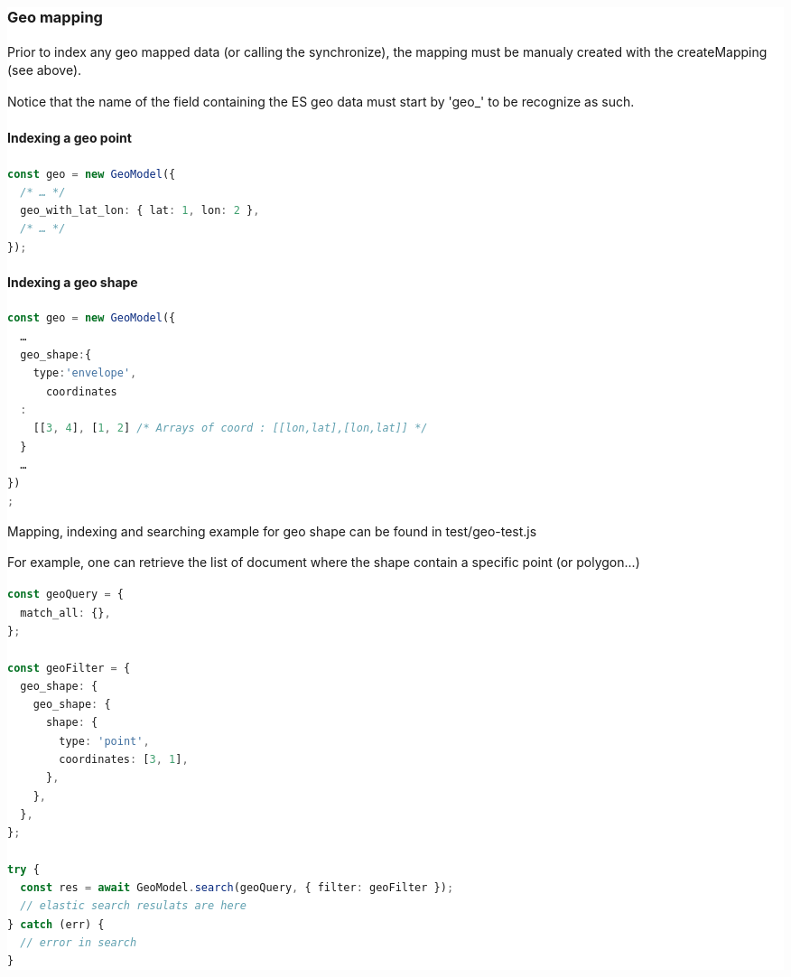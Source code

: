 ### Geo mapping

Prior to index any geo mapped data (or calling the synchronize), the mapping must be manualy created with the createMapping (see above).

Notice that the name of the field containing the ES geo data must start by
'geo\_' to be recognize as such.

#### Indexing a geo point

```typescript
const geo = new GeoModel({
  /* … */
  geo_with_lat_lon: { lat: 1, lon: 2 },
  /* … */
});
```

#### Indexing a geo shape

```typescript
const geo = new GeoModel({
  …
  geo_shape:{
    type:'envelope',
      coordinates
  :
    [[3, 4], [1, 2] /* Arrays of coord : [[lon,lat],[lon,lat]] */
  }
  …
})
;
```

Mapping, indexing and searching example for geo shape can be found in test/geo-test.js

For example, one can retrieve the list of document where the shape contain a specific point (or polygon...)

```typescript
const geoQuery = {
  match_all: {},
};

const geoFilter = {
  geo_shape: {
    geo_shape: {
      shape: {
        type: 'point',
        coordinates: [3, 1],
      },
    },
  },
};

try {
  const res = await GeoModel.search(geoQuery, { filter: geoFilter });
  // elastic search resulats are here
} catch (err) {
  // error in search
}
```
